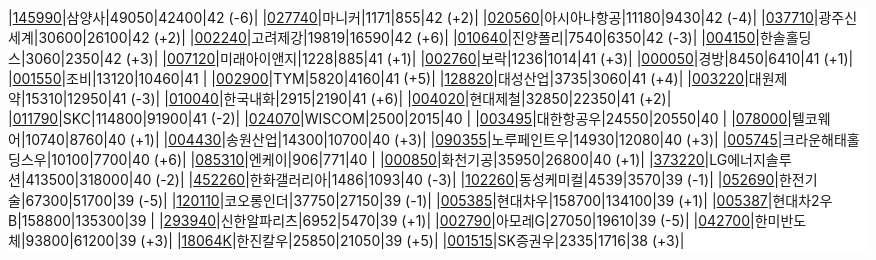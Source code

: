 |[145990](https://finance.daum.net/quotes/A145990)|삼양사|49050|42400|42 (-6)|
|[027740](https://finance.daum.net/quotes/A027740)|마니커|1171|855|42 (+2)|
|[020560](https://finance.daum.net/quotes/A020560)|아시아나항공|11180|9430|42 (-4)|
|[037710](https://finance.daum.net/quotes/A037710)|광주신세계|30600|26100|42 (+2)|
|[002240](https://finance.daum.net/quotes/A002240)|고려제강|19819|16590|42 (+6)|
|[010640](https://finance.daum.net/quotes/A010640)|진양폴리|7540|6350|42 (-3)|
|[004150](https://finance.daum.net/quotes/A004150)|한솔홀딩스|3060|2350|42 (+3)|
|[007120](https://finance.daum.net/quotes/A007120)|미래아이앤지|1228|885|41 (+1)|
|[002760](https://finance.daum.net/quotes/A002760)|보락|1236|1014|41 (+3)|
|[000050](https://finance.daum.net/quotes/A000050)|경방|8450|6410|41 (+1)|
|[001550](https://finance.daum.net/quotes/A001550)|조비|13120|10460|41 |
|[002900](https://finance.daum.net/quotes/A002900)|TYM|5820|4160|41 (+5)|
|[128820](https://finance.daum.net/quotes/A128820)|대성산업|3735|3060|41 (+4)|
|[003220](https://finance.daum.net/quotes/A003220)|대원제약|15310|12950|41 (-3)|
|[010040](https://finance.daum.net/quotes/A010040)|한국내화|2915|2190|41 (+6)|
|[004020](https://finance.daum.net/quotes/A004020)|현대제철|32850|22350|41 (+2)|
|[011790](https://finance.daum.net/quotes/A011790)|SKC|114800|91900|41 (-2)|
|[024070](https://finance.daum.net/quotes/A024070)|WISCOM|2500|2015|40 |
|[003495](https://finance.daum.net/quotes/A003495)|대한항공우|24550|20550|40 |
|[078000](https://finance.daum.net/quotes/A078000)|텔코웨어|10740|8760|40 (+1)|
|[004430](https://finance.daum.net/quotes/A004430)|송원산업|14300|10700|40 (+3)|
|[090355](https://finance.daum.net/quotes/A090355)|노루페인트우|14930|12080|40 (+3)|
|[005745](https://finance.daum.net/quotes/A005745)|크라운해태홀딩스우|10100|7700|40 (+6)|
|[085310](https://finance.daum.net/quotes/A085310)|엔케이|906|771|40 |
|[000850](https://finance.daum.net/quotes/A000850)|화천기공|35950|26800|40 (+1)|
|[373220](https://finance.daum.net/quotes/A373220)|LG에너지솔루션|413500|318000|40 (-2)|
|[452260](https://finance.daum.net/quotes/A452260)|한화갤러리아|1486|1093|40 (-3)|
|[102260](https://finance.daum.net/quotes/A102260)|동성케미컬|4539|3570|39 (-1)|
|[052690](https://finance.daum.net/quotes/A052690)|한전기술|67300|51700|39 (-5)|
|[120110](https://finance.daum.net/quotes/A120110)|코오롱인더|37750|27150|39 (-1)|
|[005385](https://finance.daum.net/quotes/A005385)|현대차우|158700|134100|39 (+1)|
|[005387](https://finance.daum.net/quotes/A005387)|현대차2우B|158800|135300|39 |
|[293940](https://finance.daum.net/quotes/A293940)|신한알파리츠|6952|5470|39 (+1)|
|[002790](https://finance.daum.net/quotes/A002790)|아모레G|27050|19610|39 (-5)|
|[042700](https://finance.daum.net/quotes/A042700)|한미반도체|93800|61200|39 (+3)|
|[18064K](https://finance.daum.net/quotes/A18064K)|한진칼우|25850|21050|39 (+5)|
|[001515](https://finance.daum.net/quotes/A001515)|SK증권우|2335|1716|38 (+3)|
